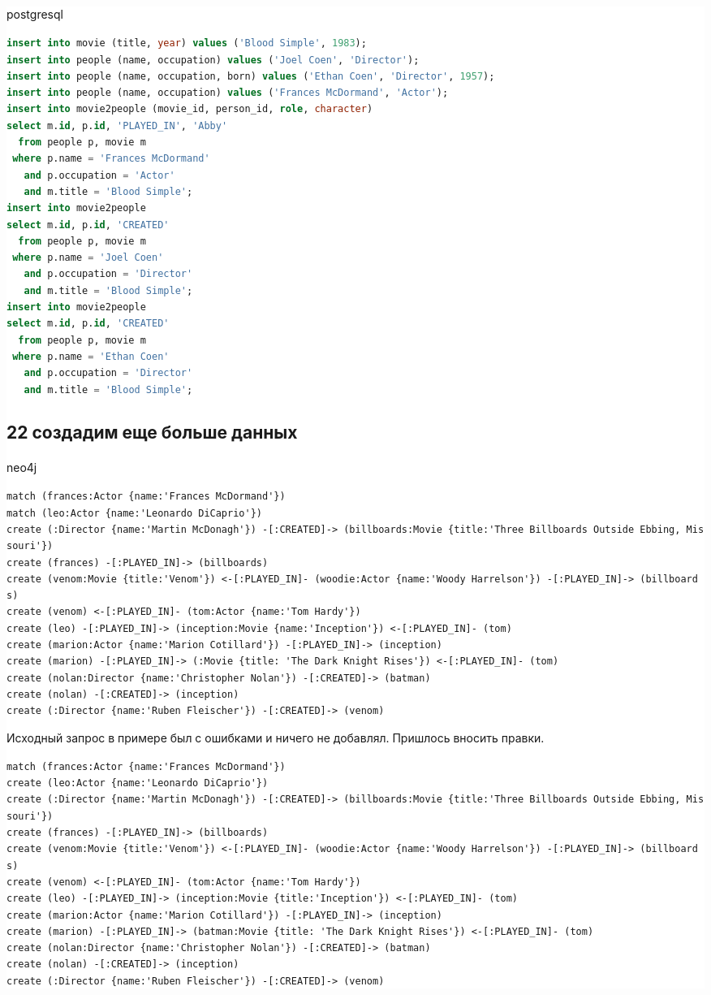 postgresql

```sql
insert into movie (title, year) values ('Blood Simple', 1983);
insert into people (name, occupation) values ('Joel Coen', 'Director');
insert into people (name, occupation, born) values ('Ethan Coen', 'Director', 1957);
insert into people (name, occupation) values ('Frances McDormand', 'Actor');
insert into movie2people (movie_id, person_id, role, character)
select m.id, p.id, 'PLAYED_IN', 'Abby'
  from people p, movie m
 where p.name = 'Frances McDormand'
   and p.occupation = 'Actor'
   and m.title = 'Blood Simple';
insert into movie2people
select m.id, p.id, 'CREATED'
  from people p, movie m
 where p.name = 'Joel Coen'
   and p.occupation = 'Director'
   and m.title = 'Blood Simple';
insert into movie2people
select m.id, p.id, 'CREATED'
  from people p, movie m
 where p.name = 'Ethan Coen'
   and p.occupation = 'Director'
   and m.title = 'Blood Simple';
```

## 22 создадим еще больше данных

neo4j

```
match (frances:Actor {name:'Frances McDormand'})
match (leo:Actor {name:'Leonardo DiCaprio'})
create (:Director {name:'Martin McDonagh'}) -[:CREATED]-> (billboards:Movie {title:'Three Billboards Outside Ebbing, Missouri'})
create (frances) -[:PLAYED_IN]-> (billboards)
create (venom:Movie {title:'Venom'}) <-[:PLAYED_IN]- (woodie:Actor {name:'Woody Harrelson'}) -[:PLAYED_IN]-> (billboards)
create (venom) <-[:PLAYED_IN]- (tom:Actor {name:'Tom Hardy'})
create (leo) -[:PLAYED_IN]-> (inception:Movie {name:'Inception'}) <-[:PLAYED_IN]- (tom)
create (marion:Actor {name:'Marion Cotillard'}) -[:PLAYED_IN]-> (inception)
create (marion) -[:PLAYED_IN]-> (:Movie {title: 'The Dark Knight Rises'}) <-[:PLAYED_IN]- (tom)
create (nolan:Director {name:'Christopher Nolan'}) -[:CREATED]-> (batman)
create (nolan) -[:CREATED]-> (inception)
create (:Director {name:'Ruben Fleischer'}) -[:CREATED]-> (venom)
```

Исходный запрос в примере был с ошибками и ничего не добавлял. Пришлось вносить правки.

```
match (frances:Actor {name:'Frances McDormand'})
create (leo:Actor {name:'Leonardo DiCaprio'})
create (:Director {name:'Martin McDonagh'}) -[:CREATED]-> (billboards:Movie {title:'Three Billboards Outside Ebbing, Missouri'})
create (frances) -[:PLAYED_IN]-> (billboards)
create (venom:Movie {title:'Venom'}) <-[:PLAYED_IN]- (woodie:Actor {name:'Woody Harrelson'}) -[:PLAYED_IN]-> (billboards)
create (venom) <-[:PLAYED_IN]- (tom:Actor {name:'Tom Hardy'})
create (leo) -[:PLAYED_IN]-> (inception:Movie {title:'Inception'}) <-[:PLAYED_IN]- (tom)
create (marion:Actor {name:'Marion Cotillard'}) -[:PLAYED_IN]-> (inception)
create (marion) -[:PLAYED_IN]-> (batman:Movie {title: 'The Dark Knight Rises'}) <-[:PLAYED_IN]- (tom)
create (nolan:Director {name:'Christopher Nolan'}) -[:CREATED]-> (batman)
create (nolan) -[:CREATED]-> (inception)
create (:Director {name:'Ruben Fleischer'}) -[:CREATED]-> (venom)
```
